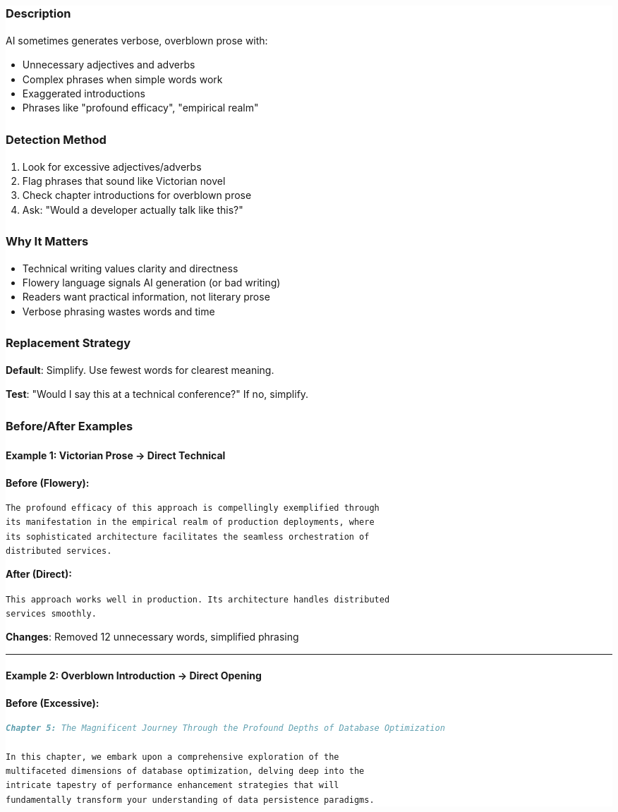 ### Description

AI sometimes generates verbose, overblown prose with:
- Unnecessary adjectives and adverbs
- Complex phrases when simple words work
- Exaggerated introductions
- Phrases like "profound efficacy", "empirical realm"

### Detection Method

1. Look for excessive adjectives/adverbs
2. Flag phrases that sound like Victorian novel
3. Check chapter introductions for overblown prose
4. Ask: "Would a developer actually talk like this?"

### Why It Matters

- Technical writing values clarity and directness
- Flowery language signals AI generation (or bad writing)
- Readers want practical information, not literary prose
- Verbose phrasing wastes words and time

### Replacement Strategy

**Default**: Simplify. Use fewest words for clearest meaning.

**Test**: "Would I say this at a technical conference?" If no, simplify.

### Before/After Examples

#### Example 1: Victorian Prose → Direct Technical

**Before (Flowery):**
```markdown
The profound efficacy of this approach is compellingly exemplified through
its manifestation in the empirical realm of production deployments, where
its sophisticated architecture facilitates the seamless orchestration of
distributed services.
```

**After (Direct):**
```markdown
This approach works well in production. Its architecture handles distributed
services smoothly.
```

**Changes**: Removed 12 unnecessary words, simplified phrasing

---

#### Example 2: Overblown Introduction → Direct Opening

**Before (Excessive):**
```markdown
Chapter 5: The Magnificent Journey Through the Profound Depths of Database Optimization

In this chapter, we embark upon a comprehensive exploration of the
multifaceted dimensions of database optimization, delving deep into the
intricate tapestry of performance enhancement strategies that will
fundamentally transform your understanding of data persistence paradigms.
```
